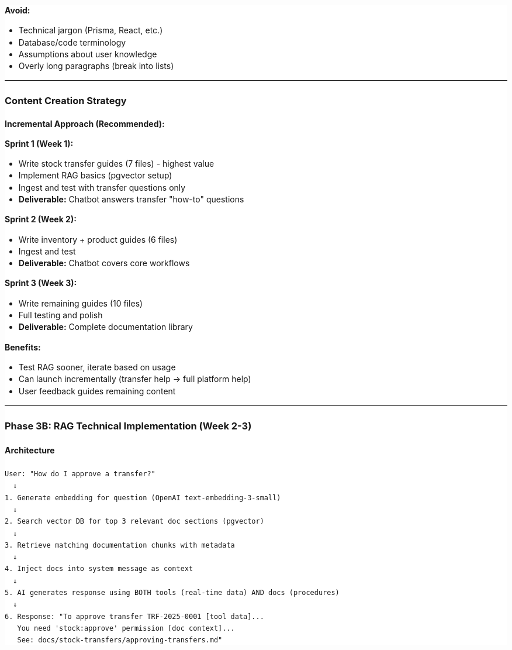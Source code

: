 **Avoid:**
- Technical jargon (Prisma, React, etc.)
- Database/code terminology
- Assumptions about user knowledge
- Overly long paragraphs (break into lists)

---

### Content Creation Strategy

**Incremental Approach (Recommended):**

**Sprint 1 (Week 1):**
- Write stock transfer guides (7 files) - highest value
- Implement RAG basics (pgvector setup)
- Ingest and test with transfer questions only
- **Deliverable:** Chatbot answers transfer "how-to" questions

**Sprint 2 (Week 2):**
- Write inventory + product guides (6 files)
- Ingest and test
- **Deliverable:** Chatbot covers core workflows

**Sprint 3 (Week 3):**
- Write remaining guides (10 files)
- Full testing and polish
- **Deliverable:** Complete documentation library

**Benefits:**
- Test RAG sooner, iterate based on usage
- Can launch incrementally (transfer help → full platform help)
- User feedback guides remaining content

---

### Phase 3B: RAG Technical Implementation (Week 2-3)

#### Architecture

```
User: "How do I approve a transfer?"
  ↓
1. Generate embedding for question (OpenAI text-embedding-3-small)
  ↓
2. Search vector DB for top 3 relevant doc sections (pgvector)
  ↓
3. Retrieve matching documentation chunks with metadata
  ↓
4. Inject docs into system message as context
  ↓
5. AI generates response using BOTH tools (real-time data) AND docs (procedures)
  ↓
6. Response: "To approve transfer TRF-2025-0001 [tool data]...
   You need 'stock:approve' permission [doc context]...
   See: docs/stock-transfers/approving-transfers.md"
```
